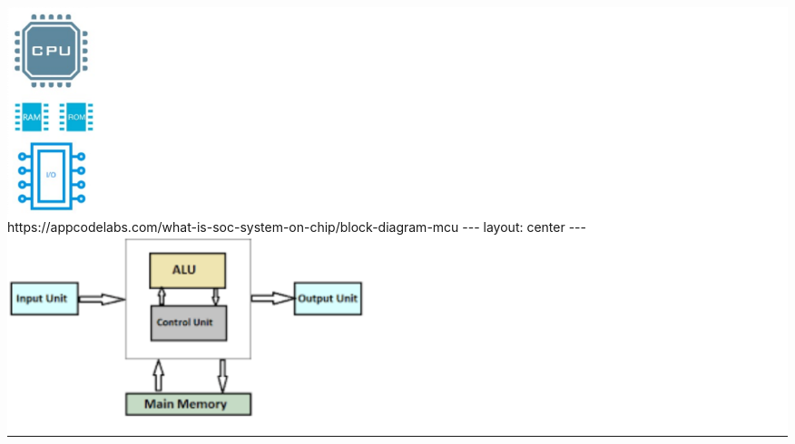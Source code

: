 <img src='./img/presentation/mcs-question/mcu.png' width=100px />
<br/>
<v-click>
https://appcodelabs.com/what-is-soc-system-on-chip/block-diagram-mcu
</v-click>
---
layout: center
---

<img src='./img/presentation/mcs-question/cpu.png' width=400px />

---